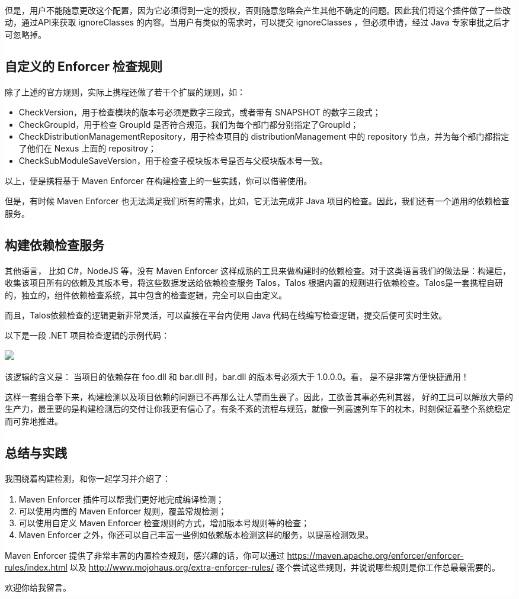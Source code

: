 但是，用户不能随意更改这个配置，因为它必须得到一定的授权，否则随意忽略会产生其他不确定的问题。因此我们将这个插件做了一些改动，通过API来获取 ignoreClasses 的内容。当用户有类似的需求时，可以提交 ignoreClasses ，但必须申请，经过 Java 专家审批之后才可忽略掉。

## 自定义的 Enforcer 检查规则

除了上述的官方规则，实际上携程还做了若干个扩展的规则，如：

* CheckVersion，用于检查模块的版本号必须是数字三段式，或者带有 SNAPSHOT 的数字三段式；
* CheckGroupId，用于检查 GroupId 是否符合规范，我们为每个部门都分别指定了GroupId；
* CheckDistributionManagementRepository，用于检查项目的 distributionManagement 中的 repository 节点，并为每个部门都指定了他们在 Nexus 上面的 repositroy；
* CheckSubModuleSaveVersion，用于检查子模块版本号是否与父模块版本号一致。

以上，便是携程基于 Maven Enforcer 在构建检查上的一些实践，你可以借鉴使用。

但是，有时候 Maven Enforcer 也无法满足我们所有的需求，比如，它无法完成非 Java 项目的检查。因此，我们还有一个通用的依赖检查服务。

## 构建依赖检查服务

其他语言， 比如 C#，NodeJS 等，没有 Maven Enforcer 这样成熟的工具来做构建时的依赖检查。对于这类语言我们的做法是：构建后，收集该项目所有的依赖及其版本号，将这些数据发送给依赖检查服务 Talos，Talos 根据内置的规则进行依赖检查。Talos是一套携程自研的，独立的，组件依赖检查系统，其中包含的检查逻辑，完全可以自由定义。

而且，Talos依赖检查的逻辑更新非常灵活，可以直接在平台内使用 Java 代码在线编写检查逻辑，提交后便可实时生效。

以下是一段 .NET 项目检查逻辑的示例代码：

![](assets/3db4fbd6d9f1118fa5fb794e972c9d95.png)

该逻辑的含义是： 当项目的依赖存在 foo.dll 和 bar.dll 时，bar.dll 的版本号必须大于 1.0.0.0。看， 是不是非常方便快捷通用！

这样一套组合拳下来，构建检测以及项目依赖的问题已不再那么让人望而生畏了。因此，工欲善其事必先利其器， 好的工具可以解放大量的生产力，最重要的是构建检测后的交付让你我更有信心了。有条不紊的流程与规范，就像一列高速列车下的枕木，时刻保证着整个系统稳定而可靠地推进。

## 总结与实践

我围绕着构建检测，和你一起学习并介绍了：

1. Maven Enforcer 插件可以帮我们更好地完成编译检测；
2. 可以使用内置的 Maven Enforcer 规则，覆盖常规检测；
3. 可以使用自定义 Maven Enforcer 检查规则的方式，增加版本号规则等的检查；
4. Maven Enforcer 之外，你还可以自己丰富一些例如依赖版本检测这样的服务，以提高检测效果。

Maven Enforcer 提供了非常丰富的内置检查规则，感兴趣的话，你可以通过 <https://maven.apache.org/enforcer/enforcer-rules/index.html> 以及 <http://www.mojohaus.org/extra-enforcer-rules/> 逐个尝试这些规则，并说说哪些规则是你工作总最最需要的。

欢迎你给我留言。